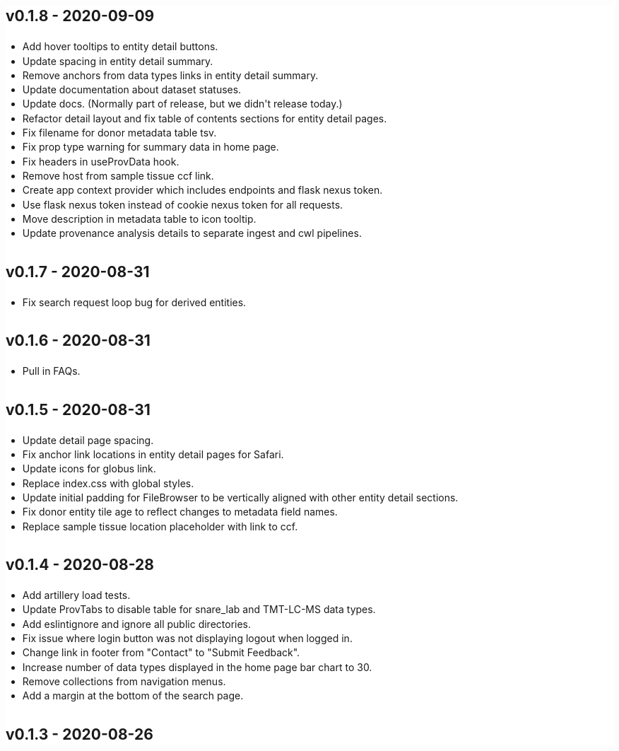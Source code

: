 ## v0.1.8 - 2020-09-09

- Add hover tooltips to entity detail buttons.
- Update spacing in entity detail summary.
- Remove anchors from data types links in entity detail summary.
- Update documentation about dataset statuses.
- Update docs. (Normally part of release, but we didn't release today.)
- Refactor detail layout and fix table of contents sections for entity detail pages.
- Fix filename for donor metadata table tsv.
- Fix prop type warning for summary data in home page.
- Fix headers in useProvData hook.
- Remove host from sample tissue ccf link.
- Create app context provider which includes endpoints and flask nexus token.
- Use flask nexus token instead of cookie nexus token for all requests.
- Move description in metadata table to icon tooltip.
- Update provenance analysis details to separate ingest and cwl pipelines.

## v0.1.7 - 2020-08-31

- Fix search request loop bug for derived entities.

## v0.1.6 - 2020-08-31

- Pull in FAQs.

## v0.1.5 - 2020-08-31

- Update detail page spacing.
- Fix anchor link locations in entity detail pages for Safari.
- Update icons for globus link.
- Replace index.css with global styles.
- Update initial padding for FileBrowser to be vertically aligned with other entity detail sections.
- Fix donor entity tile age to reflect changes to metadata field names.
- Replace sample tissue location placeholder with link to ccf.

## v0.1.4 - 2020-08-28

- Add artillery load tests.
- Update ProvTabs to disable table for snare_lab and TMT-LC-MS data types.
- Add eslintignore and ignore all public directories.
- Fix issue where login button was not displaying logout when logged in.
- Change link in footer from "Contact" to "Submit Feedback".
- Increase number of data types displayed in the home page bar chart to 30.
- Remove collections from navigation menus.
- Add a margin at the bottom of the search page.

## v0.1.3 - 2020-08-26
